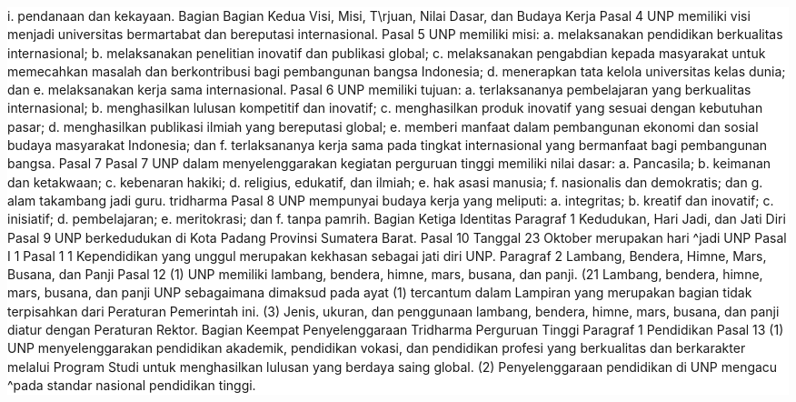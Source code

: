 i. pendanaan dan kekayaan. Bagian Bagian Kedua Visi, Misi, T\rjuan, Nilai Dasar, dan Budaya Kerja
Pasal 4
UNP memiliki visi menjadi universitas bermartabat dan bereputasi internasional.
Pasal 5
UNP memiliki misi:
a. melaksanakan pendidikan berkualitas internasional;
b. melaksanakan penelitian inovatif dan publikasi global;
c. melaksanakan pengabdian kepada masyarakat untuk memecahkan masalah dan berkontribusi bagi pembangunan bangsa Indonesia;
d. menerapkan tata kelola universitas kelas dunia; dan
e. melaksanakan kerja sama internasional.
Pasal 6
UNP memiliki tujuan:
a. terlaksananya pembelajaran yang berkualitas internasional;
b. menghasilkan lulusan kompetitif dan inovatif;
c. menghasilkan produk inovatif yang sesuai dengan kebutuhan pasar;
d. menghasilkan publikasi ilmiah yang bereputasi global;
e. memberi manfaat dalam pembangunan ekonomi dan sosial budaya masyarakat Indonesia; dan
f. terlaksananya kerja sama pada tingkat internasional yang bermanfaat bagi pembangunan bangsa.
Pasal 7
Pasal 7
UNP dalam menyelenggarakan kegiatan perguruan tinggi memiliki nilai dasar:
a. Pancasila;
b. keimanan dan ketakwaan;
c. kebenaran hakiki;
d. religius, edukatif, dan ilmiah;
e. hak asasi manusia;
f. nasionalis dan demokratis; dan
g. alam takambang jadi guru. tridharma
Pasal 8
UNP mempunyai budaya kerja yang meliputi:
a. integritas;
b. kreatif dan inovatif;
c. inisiatif;
d. pembelajaran;
e. meritokrasi; dan
f. tanpa pamrih. Bagian Ketiga Identitas Paragraf 1 Kedudukan, Hari Jadi, dan Jati Diri
Pasal 9
UNP berkedudukan di Kota Padang Provinsi Sumatera Barat.
Pasal 10
Tanggal 23 Oktober merupakan hari ^jadi UNP Pasal I 1 Pasal 1 1 Kependidikan yang unggul merupakan kekhasan sebagai jati diri UNP. Paragraf 2 Lambang, Bendera, Himne, Mars, Busana, dan Panji Pasal 12 (1) UNP memiliki lambang, bendera, himne, mars, busana, dan panji. (21 Lambang, bendera, himne, mars, busana, dan panji UNP sebagaimana dimaksud pada ayat (1) tercantum dalam Lampiran yang merupakan bagian tidak terpisahkan dari Peraturan Pemerintah ini. (3) Jenis, ukuran, dan penggunaan lambang, bendera, himne, mars, busana, dan panji diatur dengan Peraturan Rektor. Bagian Keempat Penyelenggaraan Tridharma Perguruan Tinggi Paragraf 1 Pendidikan Pasal 13 (1) UNP menyelenggarakan pendidikan akademik, pendidikan vokasi, dan pendidikan profesi yang berkualitas dan berkarakter melalui Program Studi untuk menghasilkan lulusan yang berdaya saing global. (2) Penyelenggaraan pendidikan di UNP mengacu ^pada standar nasional pendidikan tinggi.